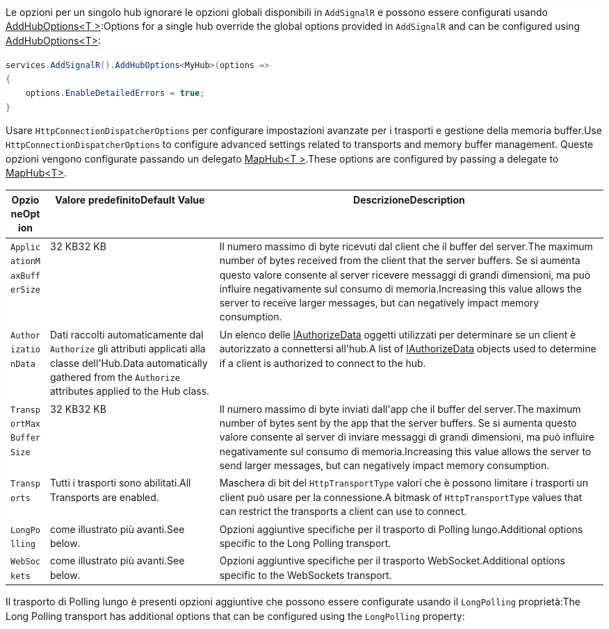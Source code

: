 <span data-ttu-id="d0ef5-138">Le opzioni per un singolo hub ignorare le opzioni globali disponibili in `AddSignalR` e possono essere configurati usando [AddHubOptions\<T >](/dotnet/api/microsoft.extensions.dependencyinjection.huboptionsdependencyinjectionextensions.addhuboptions):</span><span class="sxs-lookup"><span data-stu-id="d0ef5-138">Options for a single hub override the global options provided in `AddSignalR` and can be configured using [AddHubOptions\<T>](/dotnet/api/microsoft.extensions.dependencyinjection.huboptionsdependencyinjectionextensions.addhuboptions):</span></span>

```csharp
services.AddSignalR().AddHubOptions<MyHub>(options =>
{
    options.EnableDetailedErrors = true;
}
```

<span data-ttu-id="d0ef5-139">Usare `HttpConnectionDispatcherOptions` per configurare impostazioni avanzate per i trasporti e gestione della memoria buffer.</span><span class="sxs-lookup"><span data-stu-id="d0ef5-139">Use `HttpConnectionDispatcherOptions` to configure advanced settings related to transports and memory buffer management.</span></span> <span data-ttu-id="d0ef5-140">Queste opzioni vengono configurate passando un delegato [MapHub\<T >](/dotnet/api/microsoft.aspnetcore.signalr.hubroutebuilder.maphub).</span><span class="sxs-lookup"><span data-stu-id="d0ef5-140">These options are configured by passing a delegate to [MapHub\<T>](/dotnet/api/microsoft.aspnetcore.signalr.hubroutebuilder.maphub).</span></span>

| <span data-ttu-id="d0ef5-141">Opzione</span><span class="sxs-lookup"><span data-stu-id="d0ef5-141">Option</span></span> | <span data-ttu-id="d0ef5-142">Valore predefinito</span><span class="sxs-lookup"><span data-stu-id="d0ef5-142">Default Value</span></span> | <span data-ttu-id="d0ef5-143">Descrizione</span><span class="sxs-lookup"><span data-stu-id="d0ef5-143">Description</span></span> |
| ------ | ------------- | ----------- |
| `ApplicationMaxBufferSize` | <span data-ttu-id="d0ef5-144">32 KB</span><span class="sxs-lookup"><span data-stu-id="d0ef5-144">32 KB</span></span> | <span data-ttu-id="d0ef5-145">Il numero massimo di byte ricevuti dal client che il buffer del server.</span><span class="sxs-lookup"><span data-stu-id="d0ef5-145">The maximum number of bytes received from the client that the server buffers.</span></span> <span data-ttu-id="d0ef5-146">Se si aumenta questo valore consente al server ricevere messaggi di grandi dimensioni, ma può influire negativamente sul consumo di memoria.</span><span class="sxs-lookup"><span data-stu-id="d0ef5-146">Increasing this value allows the server to receive larger messages, but can negatively impact memory consumption.</span></span> |
| `AuthorizationData` | <span data-ttu-id="d0ef5-147">Dati raccolti automaticamente dal `Authorize` gli attributi applicati alla classe dell'Hub.</span><span class="sxs-lookup"><span data-stu-id="d0ef5-147">Data automatically gathered from the `Authorize` attributes applied to the Hub class.</span></span> | <span data-ttu-id="d0ef5-148">Un elenco delle [IAuthorizeData](/dotnet/api/microsoft.aspnetcore.authorization.iauthorizedata) oggetti utilizzati per determinare se un client è autorizzato a connettersi all'hub.</span><span class="sxs-lookup"><span data-stu-id="d0ef5-148">A list of [IAuthorizeData](/dotnet/api/microsoft.aspnetcore.authorization.iauthorizedata) objects used to determine if a client is authorized to connect to the hub.</span></span> |
| `TransportMaxBufferSize` | <span data-ttu-id="d0ef5-149">32 KB</span><span class="sxs-lookup"><span data-stu-id="d0ef5-149">32 KB</span></span> | <span data-ttu-id="d0ef5-150">Il numero massimo di byte inviati dall'app che il buffer del server.</span><span class="sxs-lookup"><span data-stu-id="d0ef5-150">The maximum number of bytes sent by the app that the server buffers.</span></span> <span data-ttu-id="d0ef5-151">Se si aumenta questo valore consente al server di inviare messaggi di grandi dimensioni, ma può influire negativamente sul consumo di memoria.</span><span class="sxs-lookup"><span data-stu-id="d0ef5-151">Increasing this value allows the server to send larger messages, but can negatively impact memory consumption.</span></span> |
| `Transports` | <span data-ttu-id="d0ef5-152">Tutti i trasporti sono abilitati.</span><span class="sxs-lookup"><span data-stu-id="d0ef5-152">All Transports are enabled.</span></span> | <span data-ttu-id="d0ef5-153">Maschera di bit del `HttpTransportType` valori che è possono limitare i trasporti un client può usare per la connessione.</span><span class="sxs-lookup"><span data-stu-id="d0ef5-153">A bitmask of `HttpTransportType` values that can restrict the transports a client can use to connect.</span></span> |
| `LongPolling` | <span data-ttu-id="d0ef5-154">come illustrato più avanti.</span><span class="sxs-lookup"><span data-stu-id="d0ef5-154">See below.</span></span> | <span data-ttu-id="d0ef5-155">Opzioni aggiuntive specifiche per il trasporto di Polling lungo.</span><span class="sxs-lookup"><span data-stu-id="d0ef5-155">Additional options specific to the Long Polling transport.</span></span> |
| `WebSockets` | <span data-ttu-id="d0ef5-156">come illustrato più avanti.</span><span class="sxs-lookup"><span data-stu-id="d0ef5-156">See below.</span></span> | <span data-ttu-id="d0ef5-157">Opzioni aggiuntive specifiche per il trasporto WebSocket.</span><span class="sxs-lookup"><span data-stu-id="d0ef5-157">Additional options specific to the WebSockets transport.</span></span> |

<span data-ttu-id="d0ef5-158">Il trasporto di Polling lungo è presenti opzioni aggiuntive che possono essere configurate usando il `LongPolling` proprietà:</span><span class="sxs-lookup"><span data-stu-id="d0ef5-158">The Long Polling transport has additional options that can be configured using the `LongPolling` property:</span></span>
